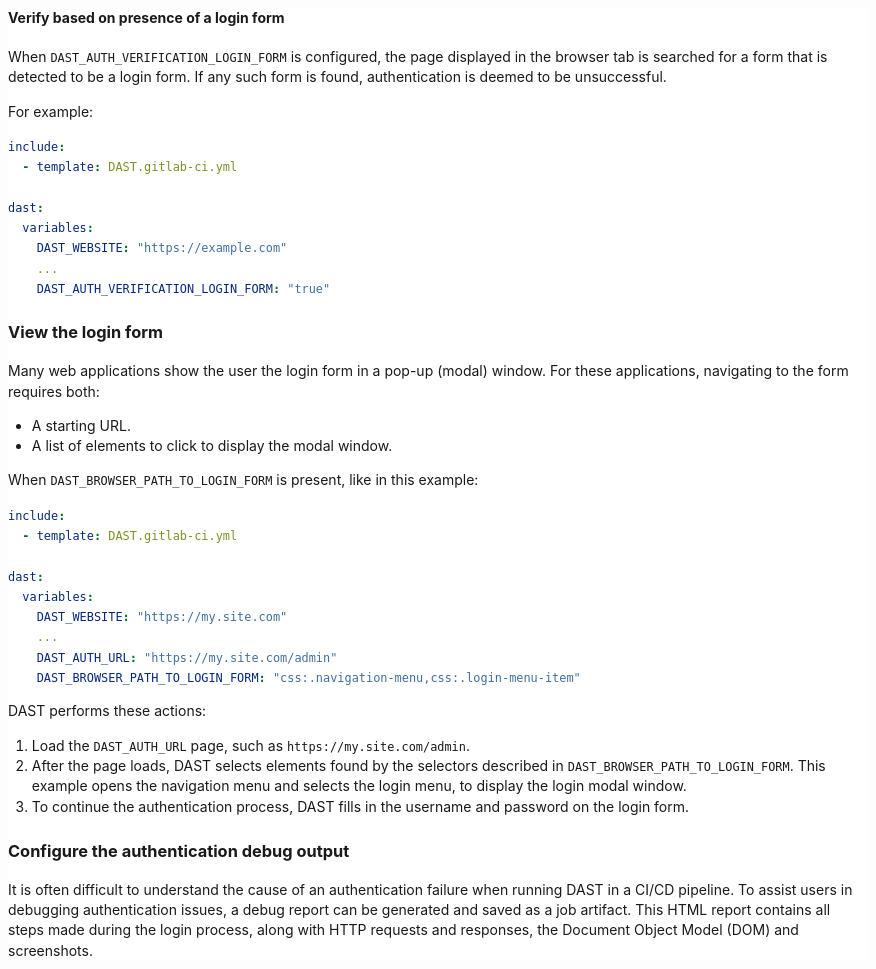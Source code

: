 #### Verify based on presence of a login form

When `DAST_AUTH_VERIFICATION_LOGIN_FORM` is configured, the page displayed in the browser tab is searched for a form that is detected to be a login form.
If any such form is found, authentication is deemed to be unsuccessful.

For example:

```yaml
include:
  - template: DAST.gitlab-ci.yml

dast:
  variables:
    DAST_WEBSITE: "https://example.com"
    ...
    DAST_AUTH_VERIFICATION_LOGIN_FORM: "true"
```

### View the login form

Many web applications show the user the login form in a pop-up (modal) window.
For these applications, navigating to the form requires both:

- A starting URL.
- A list of elements to click to display the modal window.

When `DAST_BROWSER_PATH_TO_LOGIN_FORM` is present, like in this example:

```yaml
include:
  - template: DAST.gitlab-ci.yml

dast:
  variables:
    DAST_WEBSITE: "https://my.site.com"
    ...
    DAST_AUTH_URL: "https://my.site.com/admin"
    DAST_BROWSER_PATH_TO_LOGIN_FORM: "css:.navigation-menu,css:.login-menu-item"
```

DAST performs these actions:

1. Load the `DAST_AUTH_URL` page, such as `https://my.site.com/admin`.
1. After the page loads, DAST selects elements found by the selectors described
   in `DAST_BROWSER_PATH_TO_LOGIN_FORM`. This example opens the navigation menu
   and selects the login menu, to display the login modal window.
1. To continue the authentication process, DAST fills in the username and password
   on the login form.

### Configure the authentication debug output

It is often difficult to understand the cause of an authentication failure when running DAST in a CI/CD pipeline.
To assist users in debugging authentication issues, a debug report can be generated and saved as a job artifact.
This HTML report contains all steps made during the login process, along with HTTP requests and responses, the Document Object Model (DOM) and screenshots.
